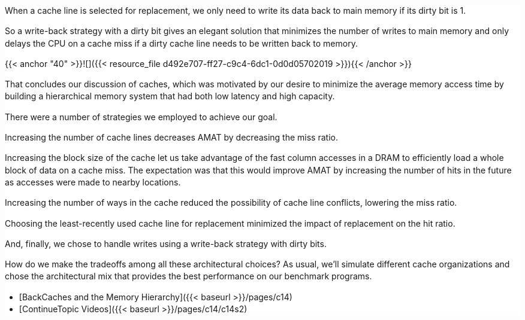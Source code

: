 When a cache line is selected for replacement, we only need to write its data back to main memory if its dirty bit is 1.

So a write-back strategy with a dirty bit gives an elegant solution that minimizes the number of writes to main memory and only delays the CPU on a cache miss if a dirty cache line needs to be written back to memory.

{{< anchor "40" >}}![]({{< resource_file d492e707-ff27-c9c4-6dc1-0d0d05702019 >}}){{< /anchor >}}

That concludes our discussion of caches, which was motivated by our desire to minimize the average memory access time by building a hierarchical memory system that had both low latency and high capacity.

There were a number of strategies we employed to achieve our goal.

Increasing the number of cache lines decreases AMAT by decreasing the miss ratio.

Increasing the block size of the cache let us take advantage of the fast column accesses in a DRAM to efficiently load a whole block of data on a cache miss. The expectation was that this would improve AMAT by increasing the number of hits in the future as accesses were made to nearby locations.

Increasing the number of ways in the cache reduced the possibility of cache line conflicts, lowering the miss ratio.

Choosing the least-recently used cache line for replacement minimized the impact of replacement on the hit ratio.

And, finally, we chose to handle writes using a write-back strategy with dirty bits.

How do we make the tradeoffs among all these architectural choices? As usual, we’ll simulate different cache organizations and chose the architectural mix that provides the best performance on our benchmark programs.

*   [BackCaches and the Memory Hierarchy]({{< baseurl >}}/pages/c14)
*   [ContinueTopic Videos]({{< baseurl >}}/pages/c14/c14s2)